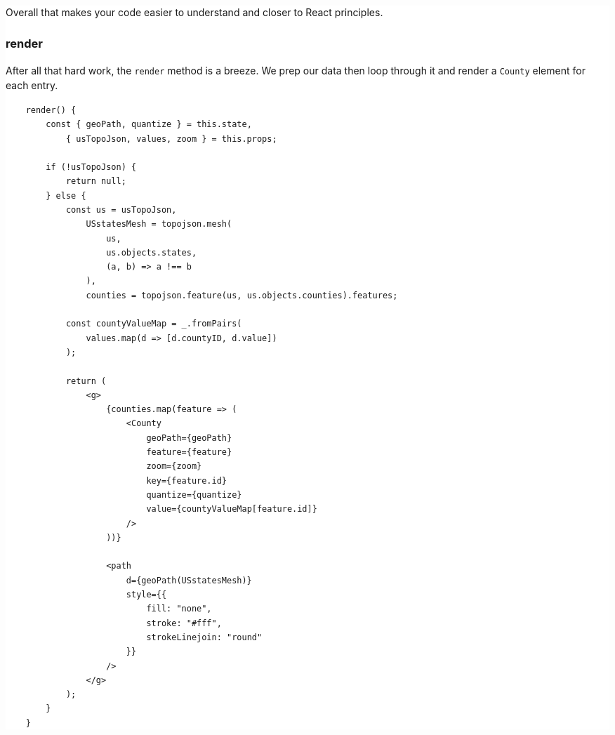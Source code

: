 Overall that makes your code easier to understand and closer to React
principles.

### render

After all that hard work, the `render` method is a breeze. We prep our data
then loop through it and render a `County` element for each entry.

```{.javascript caption="CountyMap render"}
    render() {
        const { geoPath, quantize } = this.state,
            { usTopoJson, values, zoom } = this.props;

        if (!usTopoJson) {
            return null;
        } else {
            const us = usTopoJson,
                USstatesMesh = topojson.mesh(
                    us,
                    us.objects.states,
                    (a, b) => a !== b
                ),
                counties = topojson.feature(us, us.objects.counties).features;

            const countyValueMap = _.fromPairs(
                values.map(d => [d.countyID, d.value])
            );

            return (
                <g>
                    {counties.map(feature => (
                        <County
                            geoPath={geoPath}
                            feature={feature}
                            zoom={zoom}
                            key={feature.id}
                            quantize={quantize}
                            value={countyValueMap[feature.id]}
                        />
                    ))}

                    <path
                        d={geoPath(USstatesMesh)}
                        style={{
                            fill: "none",
                            stroke: "#fff",
                            strokeLinejoin: "round"
                        }}
                    />
                </g>
            );
        }
    }
```
